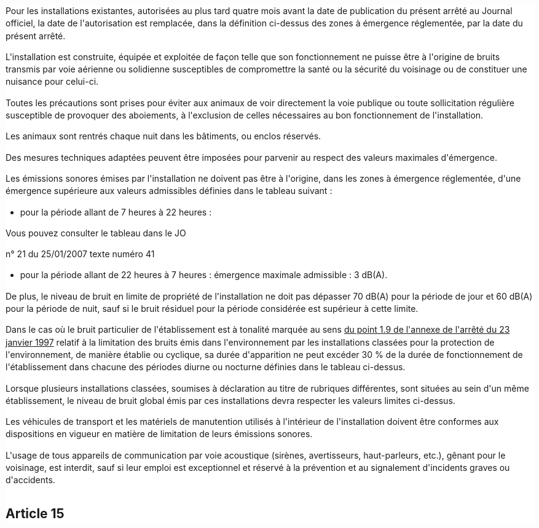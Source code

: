 Pour les installations existantes, autorisées au plus tard quatre mois avant la date de publication du présent arrêté au Journal officiel, la date de l'autorisation est remplacée, dans la définition ci-dessus des zones à émergence réglementée, par la date du présent arrêté.

L'installation est construite, équipée et exploitée de façon telle que son fonctionnement ne puisse être à l'origine de bruits transmis par voie aérienne ou solidienne susceptibles de compromettre la santé ou la sécurité du voisinage ou de constituer une nuisance pour celui-ci.

Toutes les précautions sont prises pour éviter aux animaux de voir directement la voie publique ou toute sollicitation régulière susceptible de provoquer des aboiements, à l'exclusion de celles nécessaires au bon fonctionnement de l'installation.

Les animaux sont rentrés chaque nuit dans les bâtiments, ou enclos réservés.

Des mesures techniques adaptées peuvent être imposées pour parvenir au respect des valeurs maximales d'émergence.

Les émissions sonores émises par l'installation ne doivent pas être à l'origine, dans les zones à émergence réglementée, d'une émergence supérieure aux valeurs admissibles définies dans le tableau suivant :

- pour la période allant de 7 heures à 22 heures :



Vous pouvez consulter le tableau dans le JO

n° 21 du 25/01/2007 texte numéro 41



- pour la période allant de 22 heures à 7 heures : émergence maximale admissible : 3 dB(A).

De plus, le niveau de bruit en limite de propriété de l'installation ne doit pas dépasser 70 dB(A) pour la période de jour et 60 dB(A) pour la période de nuit, sauf si le bruit résiduel pour la période considérée est supérieur à cette limite.

Dans le cas où le bruit particulier de l'établissement est à tonalité marquée au sens [du point 1.9 de l'annexe de l'arrêté du 23 janvier 1997](https://aida.ineris.fr/consultation_document/5737#1_9_Tonalité_marquée) relatif à la limitation des bruits émis dans l'environnement par les installations classées pour la protection de l'environnement, de manière établie ou cyclique, sa durée d'apparition ne peut excéder 30 % de la durée de fonctionnement de l'établissement dans chacune des périodes diurne ou nocturne définies dans le tableau ci-dessus.

Lorsque plusieurs installations classées, soumises à déclaration au titre de rubriques différentes, sont situées au sein d'un même établissement, le niveau de bruit global émis par ces installations devra respecter les valeurs limites ci-dessus.

Les véhicules de transport et les matériels de manutention utilisés à l'intérieur de l'installation doivent être conformes aux dispositions en vigueur en matière de limitation de leurs émissions sonores.

L'usage de tous appareils de communication par voie acoustique (sirènes, avertisseurs, haut-parleurs, etc.), gênant pour le voisinage, est interdit, sauf si leur emploi est exceptionnel et réservé à la prévention et au signalement d'incidents graves ou d'accidents.

## Article 15

### 
